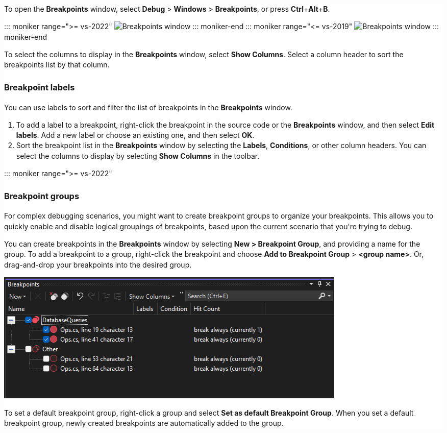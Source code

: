 To open the **Breakpoints** window, select **Debug** > **Windows** > **Breakpoints**, or press **Ctrl**+**Alt**+**B**.

::: moniker range=">= vs-2022"
![Breakpoints window](../debugger/media/vs-2022/breakpoints-window.png "Breakpoints window")
::: moniker-end
::: moniker range="<= vs-2019"
![Breakpoints window](../debugger/media/breakpointswindow.png "Breakpoints window")
::: moniker-end

To select the columns to display in the **Breakpoints** window, select **Show Columns**. Select a column header to sort the breakpoints list by that column.

### <a name="BKMK_Set_a_breakpoint_at_a_function_return_in_the_Call_Stack_window"></a> Breakpoint labels

You can use labels to sort and filter the list of breakpoints in the **Breakpoints** window.

1. To add a label to a breakpoint, right-click the breakpoint in the source code or the **Breakpoints** window, and then select **Edit labels**. Add a new label or choose an existing one, and then select **OK**.
2. Sort the breakpoint list in the **Breakpoints** window by selecting the **Labels**, **Conditions**, or other column headers. You can select the columns to display by selecting **Show Columns** in the toolbar.

::: moniker range=">= vs-2022"
### Breakpoint groups

For complex debugging scenarios, you might want to create breakpoint groups to organize your breakpoints. This allows you to quickly enable and disable logical groupings of breakpoints, based upon the current scenario that you're trying to debug.

You can create breakpoints in the **Breakpoints** window by selecting **New > Breakpoint Group**, and providing a name for the group. To add a breakpoint to a group, right-click the breakpoint and choose **Add to Breakpoint Group** > **\<group name\>**. Or, drag-and-drop your breakpoints into the desired group.

![Screenshot of breakpoint groups.](../debugger/media/vs-2022/breakpoints-window-breakpoint-groups.png)

To set a default breakpoint group, right-click a group and select **Set as default Breakpoint Group**. When you set a default breakpoint group, newly created breakpoints are automatically added to the group.
